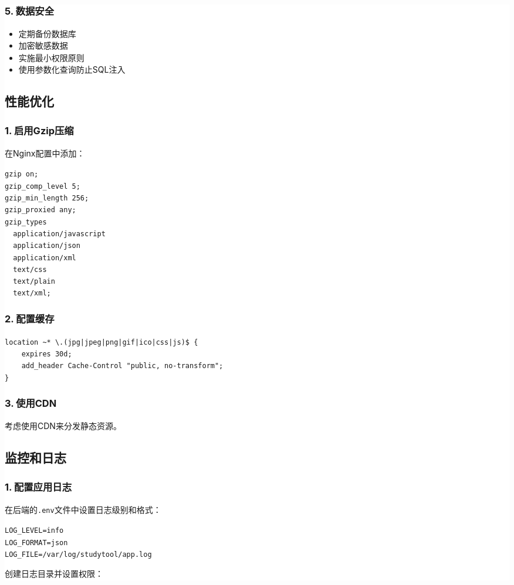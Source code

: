 ### 5. 数据安全

- 定期备份数据库
- 加密敏感数据
- 实施最小权限原则
- 使用参数化查询防止SQL注入

## 性能优化

### 1. 启用Gzip压缩

在Nginx配置中添加：

```nginx
gzip on;
gzip_comp_level 5;
gzip_min_length 256;
gzip_proxied any;
gzip_types
  application/javascript
  application/json
  application/xml
  text/css
  text/plain
  text/xml;
```

### 2. 配置缓存

```nginx
location ~* \.(jpg|jpeg|png|gif|ico|css|js)$ {
    expires 30d;
    add_header Cache-Control "public, no-transform";
}
```

### 3. 使用CDN

考虑使用CDN来分发静态资源。

## 监控和日志

### 1. 配置应用日志

在后端的`.env`文件中设置日志级别和格式：

```
LOG_LEVEL=info
LOG_FORMAT=json
LOG_FILE=/var/log/studytool/app.log
```

创建日志目录并设置权限：
